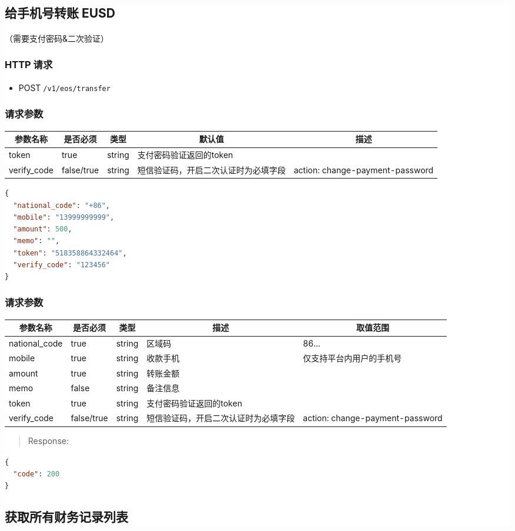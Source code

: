 
## 给手机号转账 EUSD
（需要支付密码&二次验证）

### HTTP 请求

- POST `/v1/eos/transfer`

### 请求参数

| 参数名称  | 是否必须 | 类型   | 默认值 | 描述 
| -------- | ------- | ------ | ----- | -----------
| token     | true    | string | 支付密码验证返回的token |        |
| verify_code | false/true | string | 短信验证码，开启二次认证时为必填字段 | action: change-payment-password  |


```json
{
  "national_code": "+86",
  "mobile": "13999999999",
  "amount": 500,
  "memo": "",
  "token": "518358864332464",
  "verify_code": "123456"
}
```

### 请求参数

| 参数名称   | 是否必须 | 类型   | 描述      | 取值范围 |
| --------- | ------- | ------ | --------- | ------- |
| national_code | true  | string | 区域码   | 86... |
| mobile    | true    | string | 收款手机   | 仅支持平台内用户的手机号 |
| amount    | true    | string | 转账金额   |        |
| memo      | false   | string | 备注信息   |        |]
| token     | true    | string | 支付密码验证返回的token |        |
| verify_code | false/true | string | 短信验证码，开启二次认证时为必填字段 | action: change-payment-password  |
> Response:

```json
{
  "code": 200
}
```


## 获取所有财务记录列表
